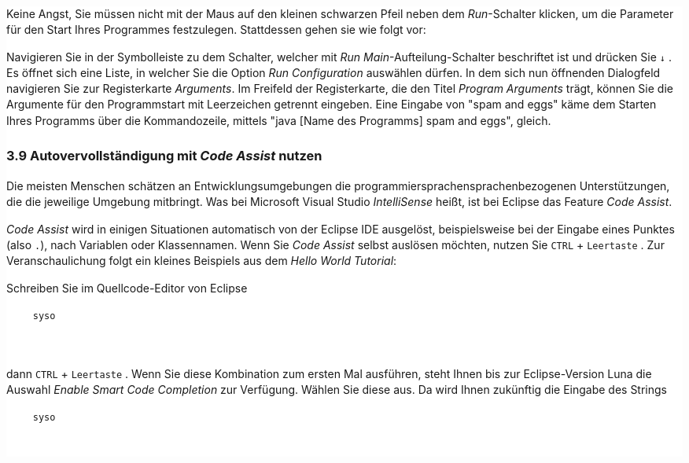   <p>Keine Angst, Sie müssen nicht mit der Maus auf den kleinen
    schwarzen Pfeil neben dem <em>Run</em>-Schalter klicken, um die Parameter für
    den Start Ihres Programmes festzulegen. Stattdessen gehen sie wie
    folgt vor:</p>

  <p>
    Navigieren Sie in der Symbolleiste zu dem Schalter, welcher mit <em>Run
      Main</em>-Aufteilung-Schalter beschriftet ist und drücken Sie
    <code>↓</code>
    . Es öffnet sich eine Liste, in welcher Sie die Option <em>Run
      Configuration</em> auswählen dürfen. In dem sich nun öffnenden Dialogfeld
    navigieren Sie zur Registerkarte <em>Arguments</em>. Im Freifeld
    der Registerkarte, die den Titel <em>Program Arguments</em> trägt,
    können Sie die Argumente für den Programmstart mit Leerzeichen
    getrennt eingeben. Eine Eingabe von "spam and eggs" käme dem Starten
    Ihres Programms über die Kommandozeile, mittels "java [Name des
    Programms] spam and eggs", gleich.
  </p>

  <h3 id="auto-complete">
    3.9 Autovervollständigung mit <em>Code Assist</em> nutzen
  </h3>

  <p>
    Die meisten Menschen schätzen an Entwicklungsumgebungen die
    programmiersprachensprachenbezogenen Unterstützungen, die die
    jeweilige Umgebung mitbringt. Was bei Microsoft Visual Studio <em>IntelliSense</em>
    heißt, ist bei Eclipse das Feature <em>Code Assist</em>.
  </p>

  <p>
    <em>Code Assist</em> wird in einigen Situationen automatisch von der
    Eclipse IDE ausgelöst, beispielsweise bei der Eingabe eines Punktes
    (also <code>.</code>), nach Variablen oder Klassennamen. Wenn Sie <em>Code Assist</em>
    selbst auslösen möchten, nutzen Sie
    <code>CTRL</code>
    +
    <code>Leertaste</code>
    . Zur Veranschaulichung folgt ein kleines Beispiels aus dem <em>Hello World Tutorial</em>:
  </p>

  <p>Schreiben Sie im Quellcode-Editor von Eclipse</p>
  <pre>
    <code>syso
</code>
  </pre>

  <p>
    dann
    <code>CTRL</code>
    +
    <code>Leertaste</code>
    . Wenn Sie diese Kombination zum ersten Mal ausführen, steht Ihnen bis
    zur Eclipse-Version Luna die Auswahl <em>Enable Smart Code
      Completion</em> zur Verfügung. Wählen Sie diese aus. Da wird Ihnen
    zukünftig die Eingabe des Strings
  </p>
  <pre>
    <code>syso
</code>
  </pre>
